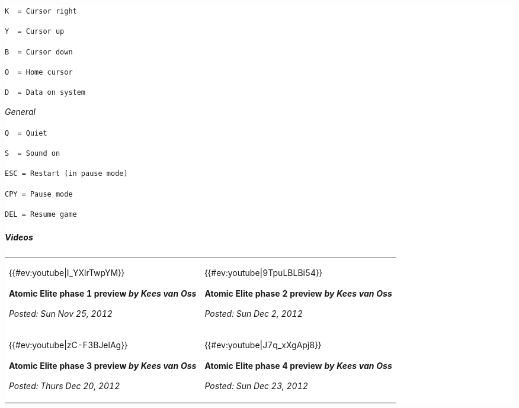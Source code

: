 `K  = Cursor right`

`Y  = Cursor up`

`B  = Cursor down`

`O  = Home cursor`

`D  = Data on system`



*General*



`Q  = Quiet`

`S  = Sound on`

`ESC = Restart (in pause mode)`

`CPY = Pause mode`

`DEL = Resume game`



##### Videos



<table>

<tbody>

<tr class="odd">

<td><p>{{#ev:youtube|I_YXlrTwpYM}}                 <br />

<strong>Atomic Elite phase 1 preview <em>by Kees van Oss</em></strong><br />

<em>Posted: Sun Nov 25, 2012</em></p></td>

<td><p>{{#ev:youtube|9TpuLBLBi54}}                 <br />

<strong>Atomic Elite phase 2 preview <em>by Kees van Oss</em></strong><br />

<em>Posted: Sun Dec 2, 2012</em></p></td>

</tr>

<tr class="even">

<td><p>{{#ev:youtube|zC-F3BJelAg}}                 <br />

<strong>Atomic Elite phase 3 preview <em>by Kees van Oss</em></strong><br />

<em>Posted: Thurs Dec 20, 2012</em></p></td>

<td><p>{{#ev:youtube|J7q_xXgApj8}}                 <br />

<strong>Atomic Elite phase 4 preview <em>by Kees van Oss</em></strong><br />

<em>Posted: Sun Dec 23, 2012</em></p></td>

</tr>
